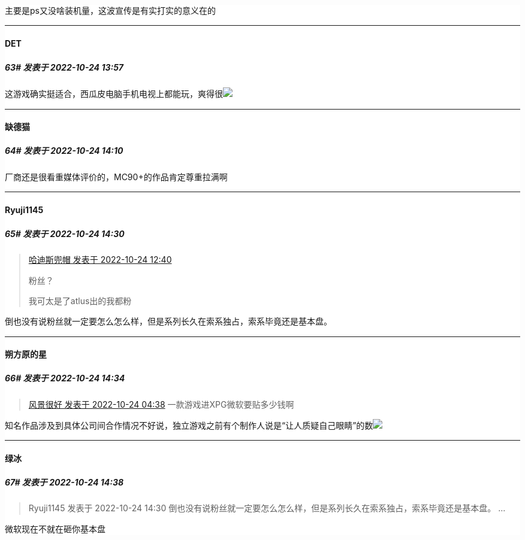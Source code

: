 主要是ps又没啥装机量，这波宣传是有实打实的意义在的



*****

####  DET  
##### 63#       发表于 2022-10-24 13:57

这游戏确实挺适合，西瓜皮电脑手机电视上都能玩，爽得很<img src="https://static.saraba1st.com/image/smiley/face2017/074.png" referrerpolicy="no-referrer">



*****

####  缺德猫  
##### 64#       发表于 2022-10-24 14:10

厂商还是很看重媒体评价的，MC90+的作品肯定尊重拉满啊



*****

####  Ryuji1145  
##### 65#       发表于 2022-10-24 14:30

<blockquote><a href="httphttps://bbs.saraba1st.com/2b/forum.php?mod=redirect&amp;goto=findpost&amp;pid=58075254&amp;ptid=2101157" target="_blank">哈迪斯兜帽 发表于 2022-10-24 12:40</a>

粉丝？

我可太是了atlus出的我都粉</blockquote>
倒也没有说粉丝就一定要怎么怎么样，但是系列长久在索系独占，索系毕竟还是基本盘。



*****

####  朔方原的星  
##### 66#       发表于 2022-10-24 14:34

<blockquote><a href="httphttps://bbs.saraba1st.com/2b/forum.php?mod=redirect&amp;goto=findpost&amp;pid=58070467&amp;ptid=2101157" target="_blank">风景很好 发表于 2022-10-24 04:38</a>
一款游戏进XPG微软要贴多少钱啊</blockquote>
知名作品涉及到具体公司间合作情况不好说，独立游戏之前有个制作人说是“让人质疑自己眼睛”的数<img src="https://static.saraba1st.com/image/smiley/face2017/067.png" referrerpolicy="no-referrer">

*****

####  绿冰  
##### 67#       发表于 2022-10-24 14:38

<blockquote>Ryuji1145 发表于 2022-10-24 14:30
倒也没有说粉丝就一定要怎么怎么样，但是系列长久在索系独占，索系毕竟还是基本盘。 ...</blockquote>
微软现在不就在砸你基本盘


